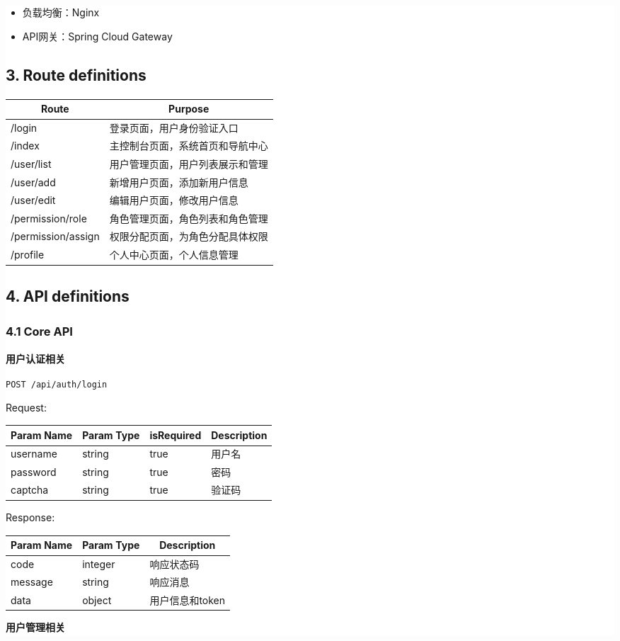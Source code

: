 * 负载均衡：Nginx

* API网关：Spring Cloud Gateway

## 3. Route definitions

| Route              | Purpose          |
| ------------------ | ---------------- |
| /login             | 登录页面，用户身份验证入口    |
| /index             | 主控制台页面，系统首页和导航中心 |
| /user/list         | 用户管理页面，用户列表展示和管理 |
| /user/add          | 新增用户页面，添加新用户信息   |
| /user/edit         | 编辑用户页面，修改用户信息    |
| /permission/role   | 角色管理页面，角色列表和角色管理 |
| /permission/assign | 权限分配页面，为角色分配具体权限 |
| /profile           | 个人中心页面，个人信息管理    |

## 4. API definitions

### 4.1 Core API

**用户认证相关**

```
POST /api/auth/login
```

Request:

| Param Name | Param Type | isRequired | Description |
| ---------- | ---------- | ---------- | ----------- |
| username   | string     | true       | 用户名         |
| password   | string     | true       | 密码          |
| captcha    | string     | true       | 验证码         |

Response:

| Param Name | Param Type | Description |
| ---------- | ---------- | ----------- |
| code       | integer    | 响应状态码       |
| message    | string     | 响应消息        |
| data       | object     | 用户信息和token  |

**用户管理相关**
